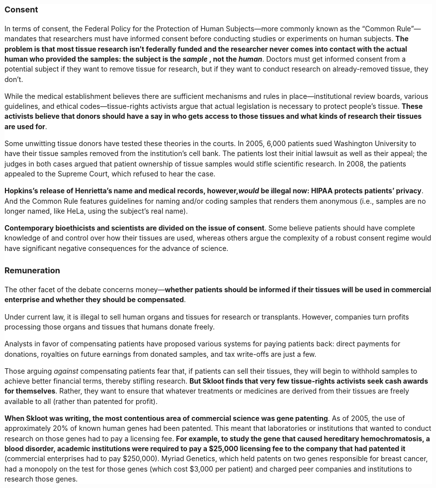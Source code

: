 ### Consent

In terms of consent, the Federal Policy for the Protection of Human Subjects—more commonly known as the “Common Rule”—mandates that researchers must have informed consent before conducting studies or experiments on human subjects. **The problem is that most tissue research isn’t federally funded and the researcher never comes into contact with the actual human who provided the samples: the subject is the _sample_ , not the _human_**. Doctors must get informed consent from a potential subject if they want to remove tissue for research, but if they want to conduct research on already-removed tissue, they don’t.

While the medical establishment believes there are sufficient mechanisms and rules in place—institutional review boards, various guidelines, and ethical codes—tissue-rights activists argue that actual legislation is necessary to protect people’s tissue. **These activists believe that donors should have a say in who gets access to those tissues and what kinds of research their tissues are used for**.

Some unwitting tissue donors have tested these theories in the courts. In 2005, 6,000 patients sued Washington University to have their tissue samples removed from the institution’s cell bank. The patients lost their initial lawsuit as well as their appeal; the judges in both cases argued that patient ownership of tissue samples would stifle scientific research. In 2008, the patients appealed to the Supreme Court, which refused to hear the case.

**Hopkins’s release of Henrietta’s name and medical records, however,_would_ be illegal now: HIPAA protects patients’ privacy**. And the Common Rule features guidelines for naming and/or coding samples that renders them anonymous (i.e., samples are no longer named, like HeLa, using the subject’s real name).

**Contemporary bioethicists and scientists are divided on the issue of consent**. Some believe patients should have complete knowledge of and control over how their tissues are used, whereas others argue the complexity of a robust consent regime would have significant negative consequences for the advance of science.

### Remuneration

The other facet of the debate concerns money—**whether patients should be informed if their tissues will be used in commercial enterprise and whether they should be compensated**.

Under current law, it is illegal to sell human organs and tissues for research or transplants. However, companies turn profits processing those organs and tissues that humans donate freely.

Analysts in favor of compensating patients have proposed various systems for paying patients back: direct payments for donations, royalties on future earnings from donated samples, and tax write-offs are just a few.

Those arguing _against_ compensating patients fear that, if patients can sell their tissues, they will begin to withhold samples to achieve better financial terms, thereby stifling research. **But Skloot finds that very few tissue-rights activists seek cash awards for themselves**. Rather, they want to ensure that whatever treatments or medicines are derived from their tissues are freely available to all (rather than patented for profit).

**When Skloot was writing, the most contentious area of commercial science was gene patenting**. As of 2005, the use of approximately 20% of known human genes had been patented. This meant that laboratories or institutions that wanted to conduct research on those genes had to pay a licensing fee. **For example, to study the gene that caused hereditary hemochromatosis, a blood disorder, academic institutions were required to pay a $25,000 licensing fee to the company that had patented it** (commercial enterprises had to pay $250,000). Myriad Genetics, which held patents on two genes responsible for breast cancer, had a monopoly on the test for those genes (which cost $3,000 per patient) and charged peer companies and institutions to research those genes.
